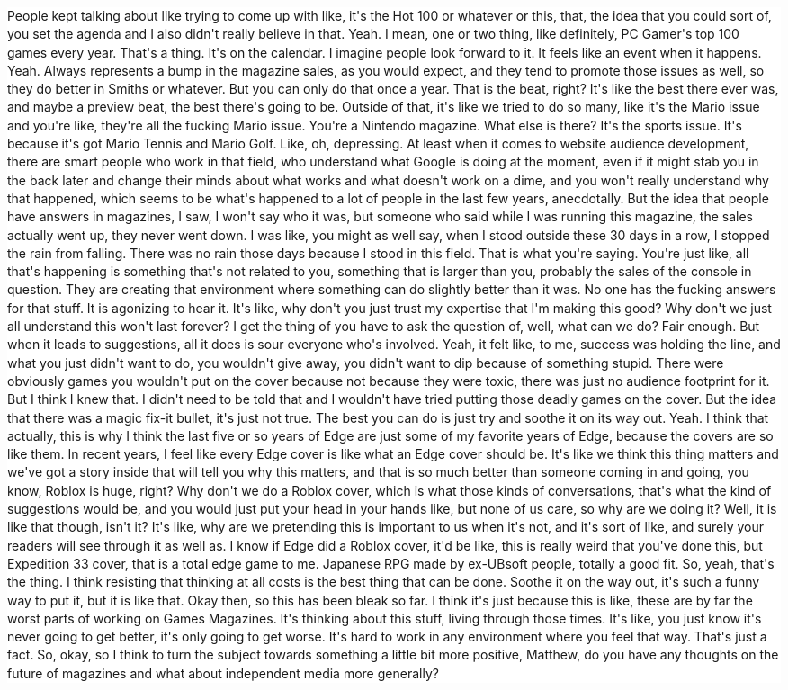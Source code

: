 People kept talking about like trying to come up with like, it's the Hot 100 or whatever or this, that, the idea that you could sort of, you set the agenda and I also didn't really believe in that.
Yeah.
I mean, one or two thing, like definitely, PC Gamer's top 100 games every year. That's a thing. It's on the calendar.
I imagine people look forward to it. It feels like an event when it happens.
Yeah. Always represents a bump in the magazine sales, as you would expect, and they tend to promote those issues as well, so they do better in Smiths or whatever.
But you can only do that once a year. That is the beat, right? It's like the best there ever was, and maybe a preview beat, the best there's going to be.
Outside of that, it's like we tried to do so many, like it's the Mario issue and you're like, they're all the fucking Mario issue. You're a Nintendo magazine. What else is there?
It's the sports issue. It's because it's got Mario Tennis and Mario Golf. Like, oh, depressing.
At least when it comes to website audience development, there are smart people who work in that field, who understand what Google is doing at the moment, even if it might stab you in the back later and change their minds about what works and what doesn't work on a dime, and you won't really understand why that happened, which seems to be what's happened to a lot of people in the last few years, anecdotally. But the idea that people have answers in magazines, I saw, I won't say who it was, but someone who said while I was running this magazine, the sales actually went up, they never went down. I was like, you might as well say, when I stood outside these 30 days in a row, I stopped the rain from falling.
There was no rain those days because I stood in this field. That is what you're saying. You're just like, all that's happening is something that's not related to you, something that is larger than you, probably the sales of the console in question.
They are creating that environment where something can do slightly better than it was. No one has the fucking answers for that stuff. It is agonizing to hear it.
It's like, why don't you just trust my expertise that I'm making this good? Why don't we just all understand this won't last forever? I get the thing of you have to ask the question of, well, what can we do?
Fair enough. But when it leads to suggestions, all it does is sour everyone who's involved.
Yeah, it felt like, to me, success was holding the line, and what you just didn't want to do, you wouldn't give away, you didn't want to dip because of something stupid. There were obviously games you wouldn't put on the cover because not because they were toxic, there was just no audience footprint for it. But I think I knew that.
I didn't need to be told that and I wouldn't have tried putting those deadly games on the cover. But the idea that there was a magic fix-it bullet, it's just not true. The best you can do is just try and soothe it on its way out.
Yeah. I think that actually, this is why I think the last five or so years of Edge are just some of my favorite years of Edge, because the covers are so like them. In recent years, I feel like every Edge cover is like what an Edge cover should be.
It's like we think this thing matters and we've got a story inside that will tell you why this matters, and that is so much better than someone coming in and going, you know, Roblox is huge, right? Why don't we do a Roblox cover, which is what those kinds of conversations, that's what the kind of suggestions would be, and you would just put your head in your hands like, but none of us care, so why are we doing it? Well, it is like that though, isn't it?
It's like, why are we pretending this is important to us when it's not, and it's sort of like, and surely your readers will see through it as well as. I know if Edge did a Roblox cover, it'd be like, this is really weird that you've done this, but Expedition 33 cover, that is a total edge game to me. Japanese RPG made by ex-UBsoft people, totally a good fit.
So, yeah, that's the thing. I think resisting that thinking at all costs is the best thing that can be done. Soothe it on the way out, it's such a funny way to put it, but it is like that.
Okay then, so this has been bleak so far. I think it's just because this is like, these are by far the worst parts of working on Games Magazines. It's thinking about this stuff, living through those times.
It's like, you just know it's never going to get better, it's only going to get worse. It's hard to work in any environment where you feel that way. That's just a fact.
So, okay, so I think to turn the subject towards something a little bit more positive, Matthew, do you have any thoughts on the future of magazines and what about independent media more generally?